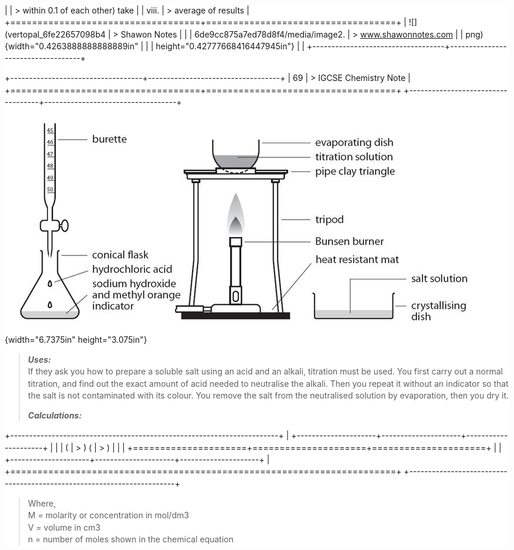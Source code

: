 | | > within 0.1 of each other) take |
| viii\. | > average of results |
+===================================+===================================+
| ![](vertopal_6fe22657098b4 | > Shawon Notes \| |
| 6de9cc875a7ed78d8f4/media/image2. | > www.shawonnotes.com |
| png){width="0.4263888888888889in" | |
| height="0.42777668416447945in"} | |
+-----------------------------------+-----------------------------------+

+-----------------------------------+-----------------------------------+
| 69 | > IGCSE Chemistry Note |
+===================================+===================================+
+-----------------------------------+-----------------------------------+

![](../media/image78.png){width="6.7375in"
height="3.075in"}

> **_Uses:_**\
> If they ask you how to prepare a soluble salt using an acid and an
> alkali, titration must be used. You first carry out a normal
> titration, and find out the exact amount of acid needed to neutralise
> the alkali. Then you repeat it without an indicator so that the salt
> is not contaminated with its colour. You remove the salt from the
> neutralised solution by evaporation, then you dry it.
>
> **_Calculations:_**

+-----------------------------------------------------------------------+
| +---------------------+---------------------+---------------------+ |
| | ( | > ) ( | > ) | |
| +=====================+=====================+=====================+ |
| +---------------------+---------------------+---------------------+ |
+=======================================================================+
+-----------------------------------------------------------------------+

> Where,\
> M = molarity or concentration in mol/dm3\
> V = volume in cm3\
> n = number of moles shown in the chemical equation
